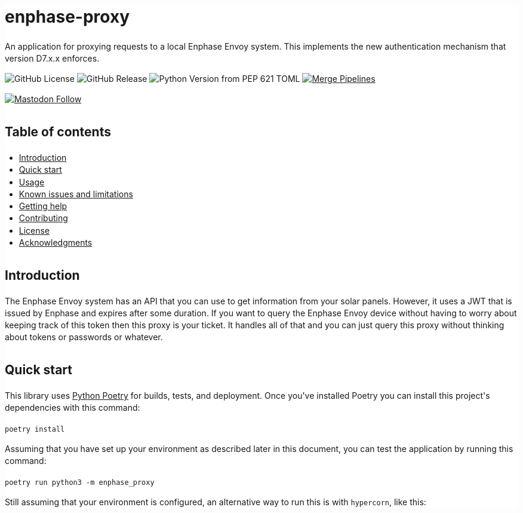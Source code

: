 # enphase-proxy

An application for proxying requests to a local Enphase Envoy system. This implements the new authentication mechanism that version D7.x.x enforces.

![GitHub License](https://img.shields.io/github/license/paullockaby/enphase-proxy)
![GitHub Release](https://img.shields.io/github/v/release/paullockaby/enphase-proxy)
![Python Version from PEP 621 TOML](https://img.shields.io/python/required-version-toml?tomlFilePath=https%3A%2F%2Fraw.githubusercontent.com%2Fpaullockaby%2Fenphase-proxy%2Fmain%2Fpyproject.toml)
[![Merge Pipelines](https://github.com/paullockaby/enphase-proxy/actions/workflows/merge.yaml/badge.svg)](https://github.com/paullockaby/enphase-proxy/actions/workflows/merge.yaml)

[![Mastodon Follow](https://img.shields.io/mastodon/follow/106882571030731815?domain=https%3A%2F%2Funcontrollablegas.com)](https://uncontrollablegas.com/@paul)

## Table of contents

* [Introduction](#introduction)
* [Quick start](#quick-start)
* [Usage](#usage)
* [Known issues and limitations](#known-issues-and-limitations)
* [Getting help](#getting-help)
* [Contributing](#contributing)
* [License](#license)
* [Acknowledgments](#acknowledgments)

## Introduction

The Enphase Envoy system has an API that you can use to get information from your solar panels. However, it uses a JWT that is issued by Enphase and expires after some duration. If you want to query the Enphase Envoy device without having to worry about keeping track of this token then this proxy is your ticket. It handles all of that and you can just query this proxy without thinking about tokens or passwords or whatever.

## Quick start

This library uses [Python Poetry](https://python-poetry.org/) for builds, tests, and deployment. Once you've installed Poetry you can install this project's dependencies with this command:

```
poetry install
```

Assuming that you have set up your environment as described later in this document, you can test the application by running this command:

```
poetry run python3 -m enphase_proxy
```

Still assuming that your environment is configured, an alternative way to run this is with `hypercorn`, like this:
